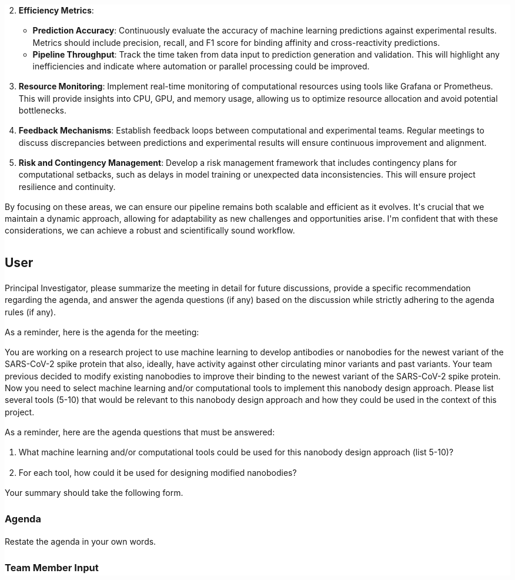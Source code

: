 2. **Efficiency Metrics**:
   - **Prediction Accuracy**: Continuously evaluate the accuracy of machine learning predictions against experimental results. Metrics should include precision, recall, and F1 score for binding affinity and cross-reactivity predictions.
   - **Pipeline Throughput**: Track the time taken from data input to prediction generation and validation. This will highlight any inefficiencies and indicate where automation or parallel processing could be improved.

3. **Resource Monitoring**: Implement real-time monitoring of computational resources using tools like Grafana or Prometheus. This will provide insights into CPU, GPU, and memory usage, allowing us to optimize resource allocation and avoid potential bottlenecks.

4. **Feedback Mechanisms**: Establish feedback loops between computational and experimental teams. Regular meetings to discuss discrepancies between predictions and experimental results will ensure continuous improvement and alignment.

5. **Risk and Contingency Management**: Develop a risk management framework that includes contingency plans for computational setbacks, such as delays in model training or unexpected data inconsistencies. This will ensure project resilience and continuity.

By focusing on these areas, we can ensure our pipeline remains both scalable and efficient as it evolves. It's crucial that we maintain a dynamic approach, allowing for adaptability as new challenges and opportunities arise. I'm confident that with these considerations, we can achieve a robust and scientifically sound workflow.

## User

Principal Investigator, please summarize the meeting in detail for future discussions, provide a specific recommendation regarding the agenda, and answer the agenda questions (if any) based on the discussion while strictly adhering to the agenda rules (if any).

As a reminder, here is the agenda for the meeting:

You are working on a research project to use machine learning to develop antibodies or nanobodies for the newest variant of the SARS-CoV-2 spike protein that also, ideally, have activity against other circulating minor variants and past variants. Your team previous decided to modify existing nanobodies to improve their binding to the newest variant of the SARS-CoV-2 spike protein. Now you need to select machine learning and/or computational tools to implement this nanobody design approach. Please list several tools (5-10) that would be relevant to this nanobody design approach and how they could be used in the context of this project.

As a reminder, here are the agenda questions that must be answered:

1. What machine learning and/or computational tools could be used for this nanobody design approach (list 5-10)?

2. For each tool, how could it be used for designing modified nanobodies?

Your summary should take the following form.

### Agenda

Restate the agenda in your own words.

### Team Member Input
